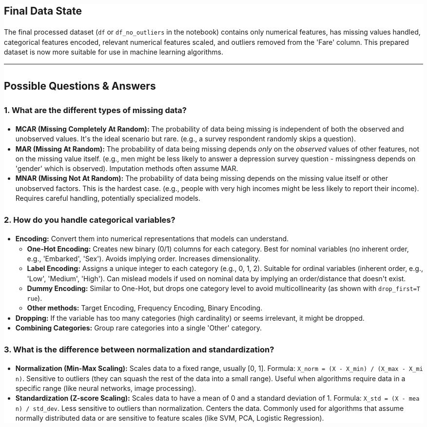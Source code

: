 ## Final Data State
The final processed dataset (`df` or `df_no_outliers` in the notebook) contains only numerical features, has missing values handled, categorical features encoded, relevant numerical features scaled, and outliers removed from the 'Fare' column. This prepared dataset is now more suitable for use in machine learning algorithms.

---

## Possible Questions & Answers

### 1. What are the different types of missing data?

*   **MCAR (Missing Completely At Random):** The probability of data being missing is independent of both the observed and unobserved values. It's the ideal scenario but rare. (e.g., a survey respondent randomly skips a question).
*   **MAR (Missing At Random):** The probability of data being missing depends *only* on the *observed* values of other features, not on the missing value itself. (e.g., men might be less likely to answer a depression survey question - missingness depends on 'gender' which is observed). Imputation methods often assume MAR.
*   **MNAR (Missing Not At Random):** The probability of data being missing depends on the missing value itself or other unobserved factors. This is the hardest case. (e.g., people with very high incomes might be less likely to report their income). Requires careful handling, potentially specialized models.

### 2. How do you handle categorical variables?

*   **Encoding:** Convert them into numerical representations that models can understand.
    *   **One-Hot Encoding:** Creates new binary (0/1) columns for each category. Best for nominal variables (no inherent order, e.g., 'Embarked', 'Sex'). Avoids implying order. Increases dimensionality.
    *   **Label Encoding:** Assigns a unique integer to each category (e.g., 0, 1, 2). Suitable for ordinal variables (inherent order, e.g., 'Low', 'Medium', 'High'). Can mislead models if used on nominal data by implying an order/distance that doesn't exist.
    *   **Dummy Encoding:** Similar to One-Hot, but drops one category level to avoid multicollinearity (as shown with `drop_first=True`).
    *   **Other methods:** Target Encoding, Frequency Encoding, Binary Encoding.
*   **Dropping:** If the variable has too many categories (high cardinality) or seems irrelevant, it might be dropped.
*   **Combining Categories:** Group rare categories into a single 'Other' category.

### 3. What is the difference between normalization and standardization?

*   **Normalization (Min-Max Scaling):** Scales data to a fixed range, usually [0, 1]. Formula: `X_norm = (X - X_min) / (X_max - X_min)`. Sensitive to outliers (they can squash the rest of the data into a small range). Useful when algorithms require data in a specific range (like neural networks, image processing).
*   **Standardization (Z-score Scaling):** Scales data to have a mean of 0 and a standard deviation of 1. Formula: `X_std = (X - mean) / std_dev`. Less sensitive to outliers than normalization. Centers the data. Commonly used for algorithms that assume normally distributed data or are sensitive to feature scales (like SVM, PCA, Logistic Regression).
